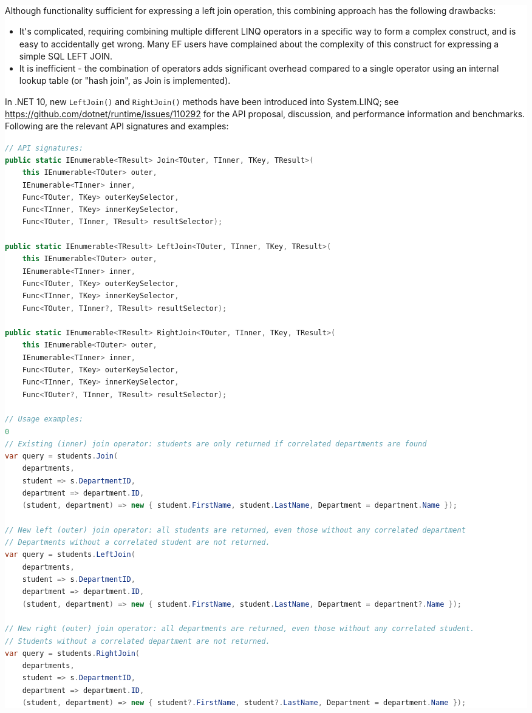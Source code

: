 Although functionality sufficient for expressing a left join operation, this combining approach has the following drawbacks:

- It's complicated, requiring combining multiple different LINQ operators in a specific way to form a complex construct, and is easy to accidentally get wrong. Many EF users have complained about the complexity of this construct for expressing a simple SQL LEFT JOIN.
- It is inefficient - the combination of operators adds significant overhead compared to a single operator using an internal lookup table (or "hash join", as Join is implemented).

In .NET 10, new `LeftJoin()` and `RightJoin()` methods have been introduced into System.LINQ; see https://github.com/dotnet/runtime/issues/110292 for the API proposal, discussion, and performance information and benchmarks. Following are the relevant API signatures and examples:

```c#
// API signatures:
public static IEnumerable<TResult> Join<TOuter, TInner, TKey, TResult>(
    this IEnumerable<TOuter> outer,
    IEnumerable<TInner> inner,
    Func<TOuter, TKey> outerKeySelector,
    Func<TInner, TKey> innerKeySelector,
    Func<TOuter, TInner, TResult> resultSelector);

public static IEnumerable<TResult> LeftJoin<TOuter, TInner, TKey, TResult>(
    this IEnumerable<TOuter> outer,
    IEnumerable<TInner> inner,
    Func<TOuter, TKey> outerKeySelector,
    Func<TInner, TKey> innerKeySelector,
    Func<TOuter, TInner?, TResult> resultSelector);

public static IEnumerable<TResult> RightJoin<TOuter, TInner, TKey, TResult>(
    this IEnumerable<TOuter> outer,
    IEnumerable<TInner> inner,
    Func<TOuter, TKey> outerKeySelector,
    Func<TInner, TKey> innerKeySelector,
    Func<TOuter?, TInner, TResult> resultSelector);

// Usage examples:
0
// Existing (inner) join operator: students are only returned if correlated departments are found
var query = students.Join(
    departments,
    student => s.DepartmentID,
    department => department.ID,
    (student, department) => new { student.FirstName, student.LastName, Department = department.Name });

// New left (outer) join operator: all students are returned, even those without any correlated department
// Departments without a correlated student are not returned.
var query = students.LeftJoin(
    departments,
    student => s.DepartmentID,
    department => department.ID,
    (student, department) => new { student.FirstName, student.LastName, Department = department?.Name });

// New right (outer) join operator: all departments are returned, even those without any correlated student.
// Students without a correlated department are not returned.
var query = students.RightJoin(
    departments,
    student => s.DepartmentID,
    department => department.ID,
    (student, department) => new { student?.FirstName, student?.LastName, Department = department.Name });
```